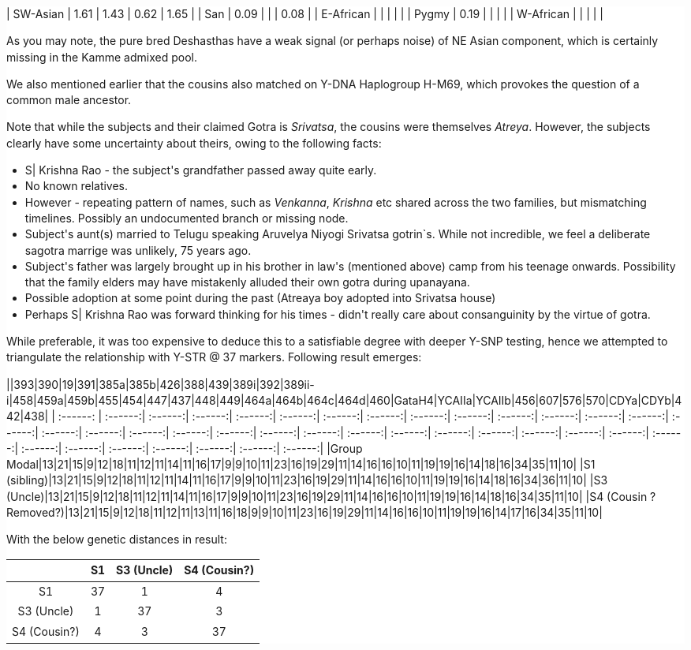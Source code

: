 |  SW-Asian | 1.61 | 1.43 | 0.62 | 1.65 |
|  San | 0.09 |  |  | 0.08 |
|  E-African |  |  |  |  |
|  Pygmy | 0.19 |  |  |  |
|  W-African |  |  |  |  |

As you may note, the pure bred Deshasthas have a weak signal (or perhaps noise) of NE Asian component, which is certainly missing in the Kamme admixed pool.

We also mentioned earlier that the cousins also matched on Y-DNA Haplogroup H-M69, which provokes the question of a common male ancestor.

Note that while the subjects and their claimed Gotra is _Srivatsa_, the cousins were themselves _Atreya_. However, the subjects clearly have some uncertainty about theirs, owing to the following facts:

- S\| Krishna Rao - the subject's grandfather passed away quite early.
- No known relatives.
- However - repeating pattern of names, such as _Venkanna_, _Krishna_ etc shared across the two families, but mismatching timelines. Possibly an undocumented branch or missing node.
- Subject's aunt(s) married to Telugu speaking Aruvelya Niyogi Srivatsa gotrin`s. While not incredible, we feel a deliberate sagotra marrige was unlikely, 75 years ago.
- Subject's father was largely brought up in his brother in law's (mentioned above) camp from his teenage onwards. Possibility that the family elders may have mistakenly alluded their own gotra during upanayana.
- Possible adoption at some point during the past (Atreaya boy adopted into Srivatsa house)
- Perhaps S\| Krishna Rao was forward thinking for his times - didn't really care about consanguinity by the virtue of gotra.

While preferable, it was too expensive to deduce this to a satisfiable degree with deeper Y-SNP testing, hence we attempted to triangulate the relationship with Y-STR @ 37 markers. Following result emerges:

||393|390|19|391|385a|385b|426|388|439|389i|392|389ii-i|458|459a|459b|455|454|447|437|448|449|464a|464b|464c|464d|460|GataH4|YCAIIa|YCAIIb|456|607|576|570|CDYa|CDYb|442|438|
|  :------: |  :------:|  :------:|  :------:|  :------:|  :------:|  :------:|  :------:|  :------:|  :------:|  :------:|  :------:|  :------:|  :------:|  :------:|  :------:|  :------:|  :------:|  :------:|  :------:|  :------:|  :------:|  :------:|  :------:|  :------:|  :------:|  :------:|  :------:|  :------:|  :------:|  :------:|  :------:|  :------:|  :------:|  :------:|  :------:|  :------:|
|Group Modal|13|21|15|9|12|18|11|12|11|14|11|16|17|9|9|10|11|23|16|19|29|11|14|16|16|10|11|19|19|16|14|18|16|34|35|11|10|
|S1 (sibling)|13|21|15|9|12|18|11|12|11|14|11|16|17|9|9|10|11|23|16|19|29|11|14|16|16|10|11|19|19|16|14|18|16|34|36|11|10|
|S3 (Uncle)|13|21|15|9|12|18|11|12|11|14|11|16|17|9|9|10|11|23|16|19|29|11|14|16|16|10|11|19|19|16|14|18|16|34|35|11|10|
|S4 (Cousin ? Removed?)|13|21|15|9|12|18|11|12|11|13|11|16|18|9|9|10|11|23|16|19|29|11|14|16|16|10|11|19|19|16|14|17|16|34|35|11|10|

With the below genetic distances in result:

||S1|S3 (Uncle) |S4 (Cousin?)|
|  :------: |  :------:|  :------:|  :------:|
|S1|37|1|4|
|S3 (Uncle)|1|37|3|
|S4 (Cousin?)|4|3|37|
